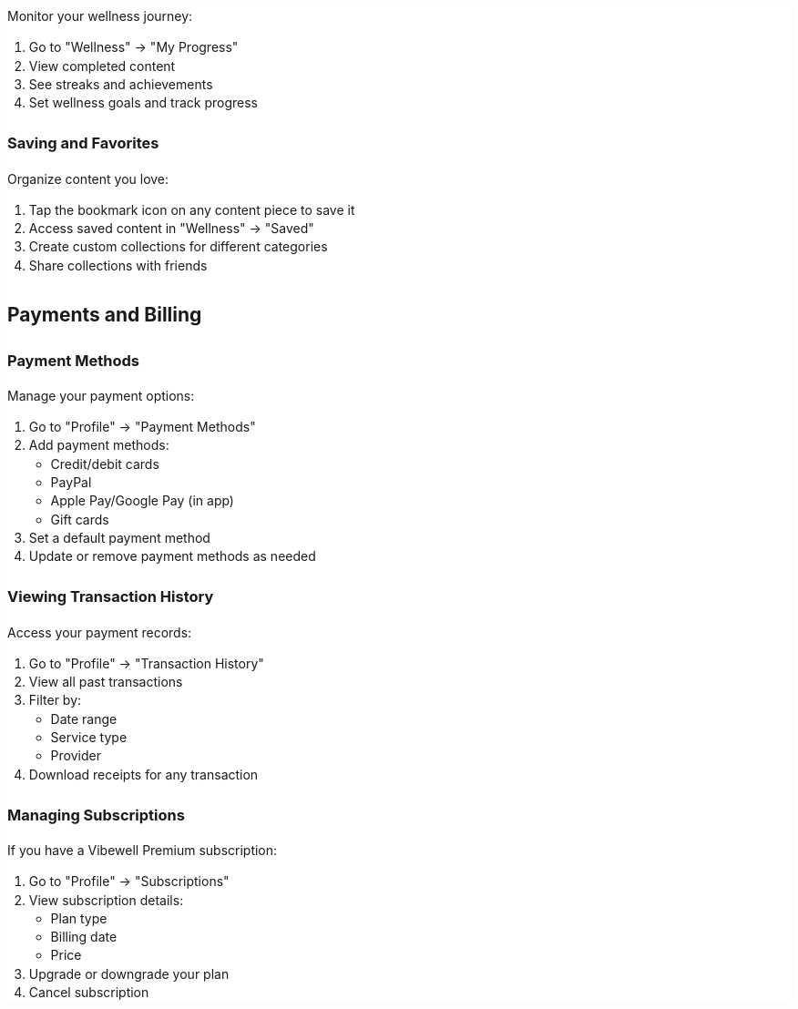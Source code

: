 Monitor your wellness journey:

1. Go to "Wellness" → "My Progress"
2. View completed content
3. See streaks and achievements
4. Set wellness goals and track progress

### Saving and Favorites

Organize content you love:

1. Tap the bookmark icon on any content piece to save it
2. Access saved content in "Wellness" → "Saved"
3. Create custom collections for different categories
4. Share collections with friends

## Payments and Billing

### Payment Methods

Manage your payment options:

1. Go to "Profile" → "Payment Methods"
2. Add payment methods:
   - Credit/debit cards
   - PayPal
   - Apple Pay/Google Pay (in app)
   - Gift cards
3. Set a default payment method
4. Update or remove payment methods as needed

### Viewing Transaction History

Access your payment records:

1. Go to "Profile" → "Transaction History"
2. View all past transactions
3. Filter by:
   - Date range
   - Service type
   - Provider
4. Download receipts for any transaction

### Managing Subscriptions

If you have a Vibewell Premium subscription:

1. Go to "Profile" → "Subscriptions"
2. View subscription details:
   - Plan type
   - Billing date
   - Price
3. Upgrade or downgrade your plan
4. Cancel subscription
